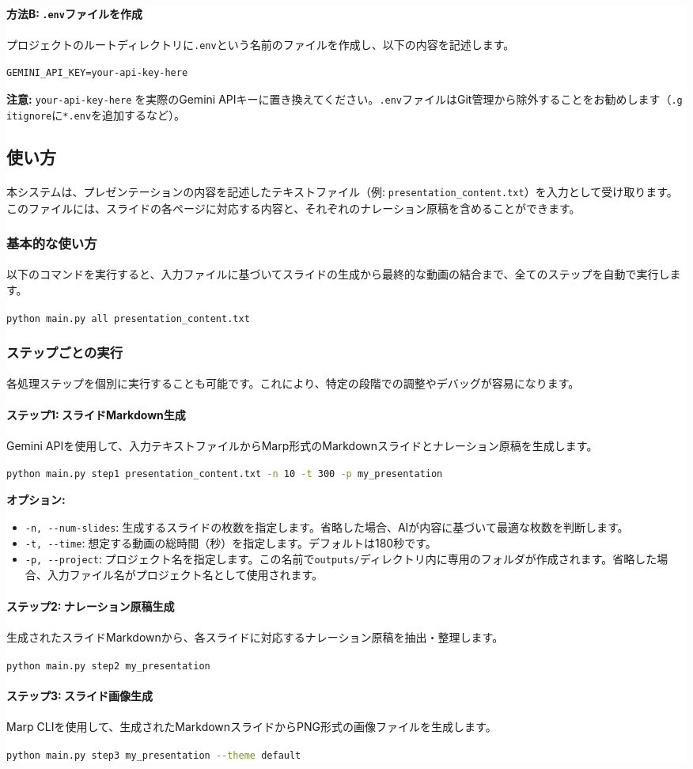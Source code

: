 #### 方法B: `.env`ファイルを作成

プロジェクトのルートディレクトリに`.env`という名前のファイルを作成し、以下の内容を記述します。

```
GEMINI_API_KEY=your-api-key-here
```

**注意:** `your-api-key-here` を実際のGemini APIキーに置き換えてください。`.env`ファイルはGit管理から除外することをお勧めします（`.gitignore`に`*.env`を追加するなど）。

## 使い方

本システムは、プレゼンテーションの内容を記述したテキストファイル（例: `presentation_content.txt`）を入力として受け取ります。このファイルには、スライドの各ページに対応する内容と、それぞれのナレーション原稿を含めることができます。

### 基本的な使い方

以下のコマンドを実行すると、入力ファイルに基づいてスライドの生成から最終的な動画の結合まで、全てのステップを自動で実行します。

```bash
python main.py all presentation_content.txt
```

### ステップごとの実行

各処理ステップを個別に実行することも可能です。これにより、特定の段階での調整やデバッグが容易になります。

#### ステップ1: スライドMarkdown生成

Gemini APIを使用して、入力テキストファイルからMarp形式のMarkdownスライドとナレーション原稿を生成します。

```bash
python main.py step1 presentation_content.txt -n 10 -t 300 -p my_presentation
```

**オプション:**
-   `-n, --num-slides`: 生成するスライドの枚数を指定します。省略した場合、AIが内容に基づいて最適な枚数を判断します。
-   `-t, --time`: 想定する動画の総時間（秒）を指定します。デフォルトは180秒です。
-   `-p, --project`: プロジェクト名を指定します。この名前で`outputs/`ディレクトリ内に専用のフォルダが作成されます。省略した場合、入力ファイル名がプロジェクト名として使用されます。

#### ステップ2: ナレーション原稿生成

生成されたスライドMarkdownから、各スライドに対応するナレーション原稿を抽出・整理します。

```bash
python main.py step2 my_presentation
```

#### ステップ3: スライド画像生成

Marp CLIを使用して、生成されたMarkdownスライドからPNG形式の画像ファイルを生成します。

```bash
python main.py step3 my_presentation --theme default
```
